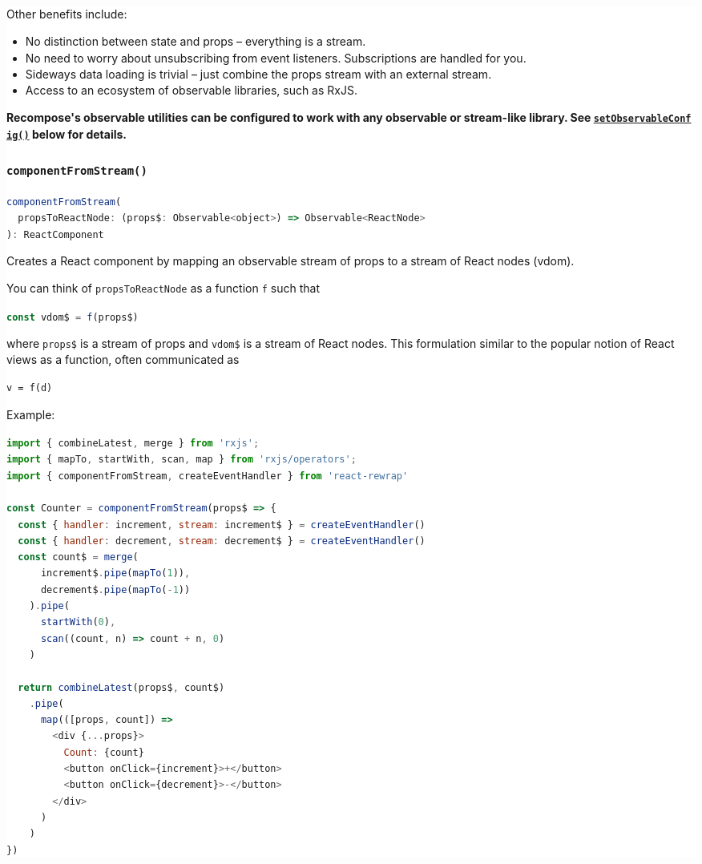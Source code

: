 Other benefits include:

- No distinction between state and props – everything is a stream.
- No need to worry about unsubscribing from event listeners. Subscriptions are handled for you.
- Sideways data loading is trivial – just combine the props stream with an external stream.
- Access to an ecosystem of observable libraries, such as RxJS.


**Recompose's observable utilities can be configured to work with any observable or stream-like library. See [`setObservableConfig()`](#setobservableconfig) below for details.**

### `componentFromStream()`

```js
componentFromStream(
  propsToReactNode: (props$: Observable<object>) => Observable<ReactNode>
): ReactComponent
```

Creates a React component by mapping an observable stream of props to a stream of React nodes (vdom).

You can think of `propsToReactNode` as a function `f` such that

```js
const vdom$ = f(props$)
```

where `props$` is a stream of props and `vdom$` is a stream of React nodes. This formulation similar to the popular notion of React views as a function, often communicated as

```
v = f(d)
```

Example:

```js
import { combineLatest, merge } from 'rxjs';
import { mapTo, startWith, scan, map } from 'rxjs/operators';
import { componentFromStream, createEventHandler } from 'react-rewrap'

const Counter = componentFromStream(props$ => {
  const { handler: increment, stream: increment$ } = createEventHandler()
  const { handler: decrement, stream: decrement$ } = createEventHandler()
  const count$ = merge(
      increment$.pipe(mapTo(1)),
      decrement$.pipe(mapTo(-1))
    ).pipe(
      startWith(0),
      scan((count, n) => count + n, 0)
    )

  return combineLatest(props$, count$)
    .pipe(
      map(([props, count]) =>
        <div {...props}>
          Count: {count}
          <button onClick={increment}>+</button>
          <button onClick={decrement}>-</button>
        </div>
      )
    )
})
```
